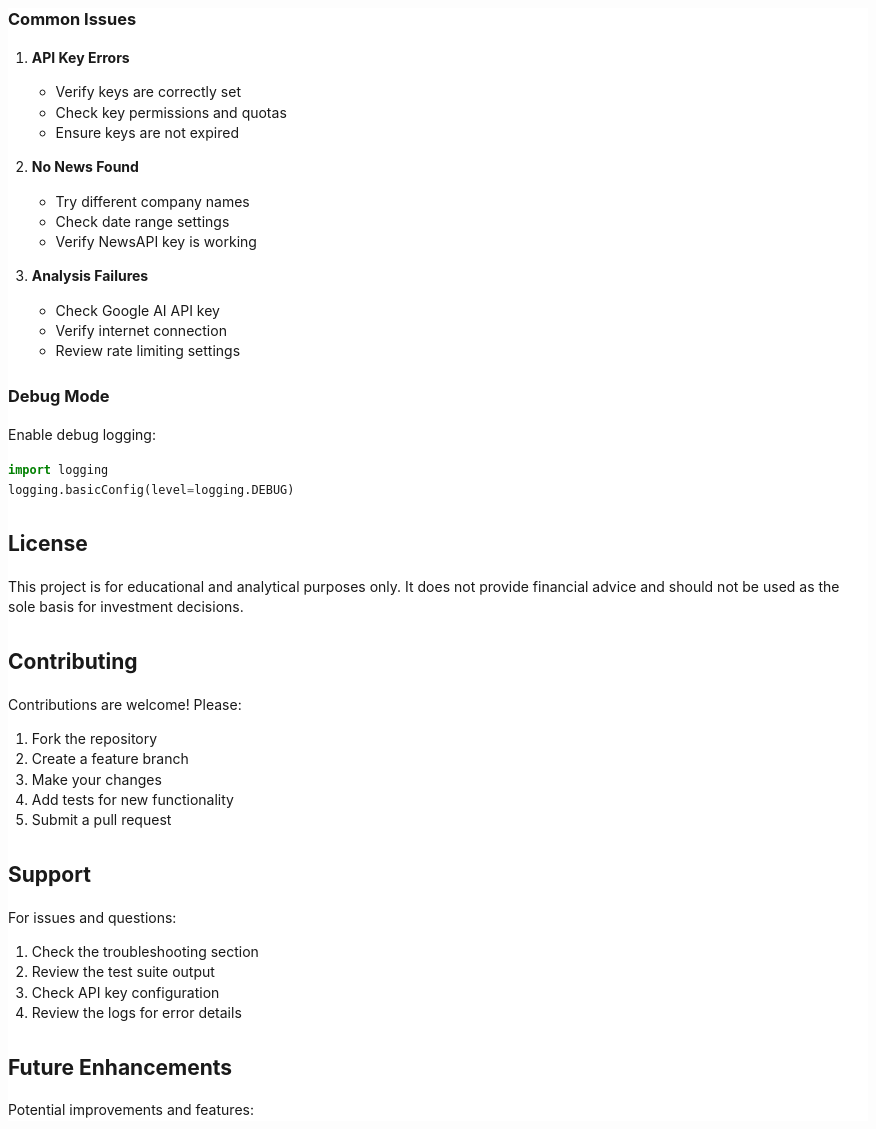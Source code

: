 ### Common Issues

1. **API Key Errors**
   - Verify keys are correctly set
   - Check key permissions and quotas
   - Ensure keys are not expired

2. **No News Found**
   - Try different company names
   - Check date range settings
   - Verify NewsAPI key is working

3. **Analysis Failures**
   - Check Google AI API key
   - Verify internet connection
   - Review rate limiting settings

### Debug Mode

Enable debug logging:

```python
import logging
logging.basicConfig(level=logging.DEBUG)
```

##  License

This project is for educational and analytical purposes only. It does not provide financial advice and should not be used as the sole basis for investment decisions.

##  Contributing

Contributions are welcome! Please:

1. Fork the repository
2. Create a feature branch
3. Make your changes
4. Add tests for new functionality
5. Submit a pull request

##  Support

For issues and questions:

1. Check the troubleshooting section
2. Review the test suite output
3. Check API key configuration
4. Review the logs for error details

##  Future Enhancements

Potential improvements and features:
